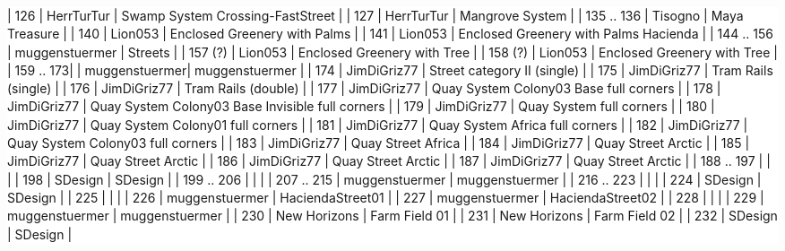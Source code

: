 | 126 | HerrTurTur | Swamp System Crossing-FastStreet |
| 127 | HerrTurTur | Mangrove System |
| 135 .. 136 | Tisogno | Maya Treasure |
| 140 | Lion053 | Enclosed Greenery with Palms |
| 141 | Lion053 | Enclosed Greenery with Palms Hacienda |
| 144 .. 156 | muggenstuermer | Streets |
| 157 (?) | Lion053 | Enclosed Greenery with Tree |
| 158 (?) | Lion053 | Enclosed Greenery with Tree |
| 159 .. 173| | muggenstuermer| muggenstuermer |
| 174 | JimDiGriz77 | Street category II (single) |
| 175 | JimDiGriz77 | Tram Rails (single) |
| 176 | JimDiGriz77 | Tram Rails (double) |
| 177 | JimDiGriz77 | Quay System Colony03 Base full corners |
| 178 | JimDiGriz77 | Quay System Colony03 Base Invisible full corners |
| 179 | JimDiGriz77 | Quay System full corners |
| 180 | JimDiGriz77 | Quay System Colony01 full corners |
| 181 | JimDiGriz77 | Quay System Africa full corners |
| 182 | JimDiGriz77 | Quay System Colony03 full corners |
| 183 | JimDiGriz77 | Quay Street Africa |
| 184 | JimDiGriz77 | Quay Street Arctic |
| 185 | JimDiGriz77 | Quay Street Arctic |
| 186 | JimDiGriz77 | Quay Street Arctic |
| 187 | JimDiGriz77 | Quay Street Arctic |
| 188 .. 197 | |  |
| 198 | SDesign | SDesign |
| 199 .. 206 | | |
| 207 .. 215 | muggenstuermer | muggenstuermer |
| 216 .. 223 | | |
| 224 | SDesign | SDesign |
| 225 | | |
| 226 | muggenstuermer | HaciendaStreet01 |
| 227 | muggenstuermer | HaciendaStreet02 |
| 228 | | |
| 229 | muggenstuermer | muggenstuermer |
| 230 | New Horizons | Farm Field 01 | 
| 231 | New Horizons | Farm Field 02 |
| 232 | SDesign | SDesign |